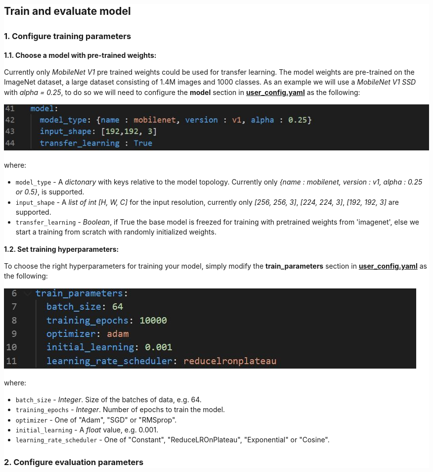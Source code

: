 ## Train and evaluate model
<a id='training'></a>

### **1. Configure training parameters**

**1.1. Choose a model with pre-trained weights:**

Currently only *MobileNet V1* pre trained weights could be used for transfer learning. The model weights are pre-trained on the ImageNet dataset, a large dataset consisting of 1.4M images and 1000 classes.
As an example we will use a *MobileNet V1 SSD* with *alpha = 0.25*, to do so we will need to configure the **model** section in **[user_config.yaml](user_config.yaml)** as the following:

![plot](./doc/model_config.JPG)

where:

- `model_type` - A *dictonary* with keys relative to the model topology. Currently only *{name : mobilenet, version : v1, alpha : 0.25 or 0.5}*, is supported.
- `input_shape` -  A *list of int* *[H, W, C]* for the input resolution, currently only *[256, 256, 3]*, *[224, 224, 3]*, *[192, 192, 3]* are supported.
- `transfer_learning` - *Boolean*, if True the base model is freezed for training with pretrained weights from 'imagenet', else we start a training from scratch with randomly initialized weights.

**1.2. Set training hyperparameters:**

To choose the right hyperparameters for training your model, simply modify the **train_parameters** section in **[user_config.yaml](user_config.yaml)** as the following:

![plot](./doc/training_hyperparameters.JPG)

where:

- `batch_size` - *Integer*. Size of the batches of data, e.g. 64.
- `training_epochs` - *Integer*. Number of epochs to train the model. 
- `optimizer` - One of "Adam", "SGD" or "RMSprop".
- `initial_learning` - A *float* value, e.g. 0.001.
- `learning_rate_scheduler` - One of "Constant", "ReduceLROnPlateau", "Exponential" or "Cosine".


### **2. Configure evaluation parameters**
